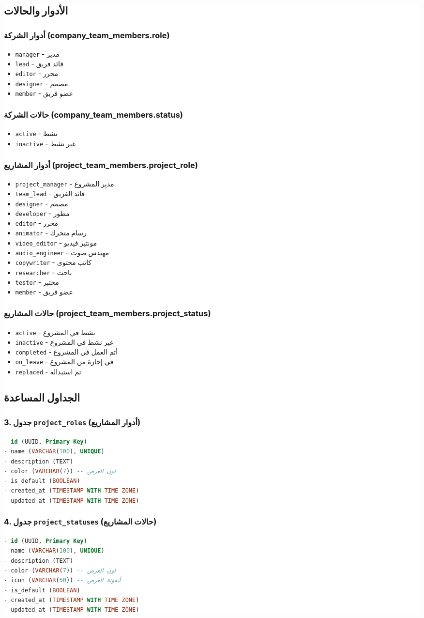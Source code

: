 ## الأدوار والحالات

### أدوار الشركة (company_team_members.role)
- `manager` - مدير
- `lead` - قائد فريق
- `editor` - محرر
- `designer` - مصمم
- `member` - عضو فريق

### حالات الشركة (company_team_members.status)
- `active` - نشط
- `inactive` - غير نشط

### أدوار المشاريع (project_team_members.project_role)
- `project_manager` - مدير المشروع
- `team_lead` - قائد الفريق
- `designer` - مصمم
- `developer` - مطور
- `editor` - محرر
- `animator` - رسام متحرك
- `video_editor` - مونتير فيديو
- `audio_engineer` - مهندس صوت
- `copywriter` - كاتب محتوى
- `researcher` - باحث
- `tester` - مختبر
- `member` - عضو فريق

### حالات المشاريع (project_team_members.project_status)
- `active` - نشط في المشروع
- `inactive` - غير نشط في المشروع
- `completed` - أتم العمل في المشروع
- `on_leave` - في إجازة من المشروع
- `replaced` - تم استبداله

## الجداول المساعدة

### 3. جدول `project_roles` (أدوار المشاريع)
```sql
- id (UUID, Primary Key)
- name (VARCHAR(100), UNIQUE)
- description (TEXT)
- color (VARCHAR(7)) -- لون العرض
- is_default (BOOLEAN)
- created_at (TIMESTAMP WITH TIME ZONE)
- updated_at (TIMESTAMP WITH TIME ZONE)
```

### 4. جدول `project_statuses` (حالات المشاريع)
```sql
- id (UUID, Primary Key)
- name (VARCHAR(100), UNIQUE)
- description (TEXT)
- color (VARCHAR(7)) -- لون العرض
- icon (VARCHAR(50)) -- أيقونة العرض
- is_default (BOOLEAN)
- created_at (TIMESTAMP WITH TIME ZONE)
- updated_at (TIMESTAMP WITH TIME ZONE)
```
